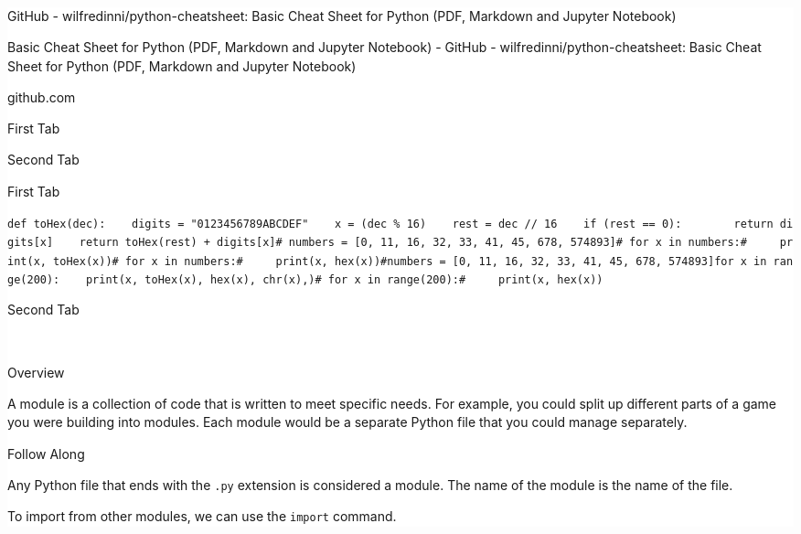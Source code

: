 <span class="text-4505230f--UIH300-2063425d--textUIFamily-5ebd8e40--text-8ee2c8b2"></span>

<span class="text-4505230f--UIH300-2063425d--textUIFamily-5ebd8e40--text-8ee2c8b2"></span>

<span class="text-4505230f--UIH300-2063425d--textUIFamily-5ebd8e40--text-8ee2c8b2"></span>

<a href="https://github.com/wilfredinni/python-cheatsheet" class="reset-3c756112--card-6570f064--whiteCard-fff091a4--embedLink-55aeec7a"></a>

<span class="text-4505230f--UIH400-4e41e82a--textContentFamily-49a318e1">GitHub - wilfredinni/python-cheatsheet: Basic Cheat Sheet for Python (PDF, Markdown and Jupyter Notebook)</span>

<span class="text-4505230f--TextH400-3033861f--textContentFamily-49a318e1">Basic Cheat Sheet for Python (PDF, Markdown and Jupyter Notebook) - GitHub - wilfredinni/python-cheatsheet: Basic Cheat Sheet for Python (PDF, Markdown and Jupyter Notebook)</span>

<span class="text-4505230f--TextH200-a3425406--textContentFamily-49a318e1">github.com</span>

<span class="text-4505230f--UIH300-2063425d--textContentFamily-49a318e1">First Tab</span>

<span class="text-4505230f--UIH300-2063425d--textContentFamily-49a318e1">Second Tab</span>

<span class="text-4505230f--UIH300-2063425d--textContentFamily-49a318e1">First Tab</span>

    def toHex(dec):    digits = "0123456789ABCDEF"    x = (dec % 16)    rest = dec // 16    if (rest == 0):        return digits[x]    return toHex(rest) + digits[x]​# numbers = [0, 11, 16, 32, 33, 41, 45, 678, 574893]# for x in numbers:#     print(x, toHex(x))# for x in numbers:#     print(x, hex(x))​#numbers = [0, 11, 16, 32, 33, 41, 45, 678, 574893]for x in range(200):    print(x, toHex(x), hex(x), chr(x),)# for x in range(200):#     print(x, hex(x))

<span class="text-4505230f--UIH300-2063425d--textContentFamily-49a318e1">Second Tab</span>

<span class="text-4505230f--TextH400-3033861f--textContentFamily-49a318e1"><span data-key="9f15ddb34f794cbdb689a0929eccb344"><span data-offset-key="9f15ddb34f794cbdb689a0929eccb344:0"><span data-slate-zero-width="n">​</span></span></span></span>

<span class="text-4505230f--HeadingH600-23f228db--textContentFamily-49a318e1"><span data-key="8baab059d79d4bbab8cf92ac75ca3228"><span data-offset-key="8baab059d79d4bbab8cf92ac75ca3228:0">Overview</span></span></span>

<span class="text-4505230f--TextH400-3033861f--textContentFamily-49a318e1"><span data-key="84f57bfb8b5f4caca709459f92ee5026"><span data-offset-key="84f57bfb8b5f4caca709459f92ee5026:0">A module is a collection of code that is written to meet specific needs. For example, you could split up different parts of a game you were building into modules. Each module would be a separate Python file that you could manage separately.</span></span></span>

<span class="text-4505230f--HeadingH600-23f228db--textContentFamily-49a318e1"><span data-key="490e834de4d34c98bd8055d1525583d0"><span data-offset-key="490e834de4d34c98bd8055d1525583d0:0">Follow Along</span></span></span>

<span class="text-4505230f--TextH400-3033861f--textContentFamily-49a318e1"><span data-key="42f6c19ce4c8411a8205ec24b5a22ff2"><span data-offset-key="42f6c19ce4c8411a8205ec24b5a22ff2:0">Any Python file that ends with the </span><span data-offset-key="42f6c19ce4c8411a8205ec24b5a22ff2:1">`.py`</span><span data-offset-key="42f6c19ce4c8411a8205ec24b5a22ff2:2"> extension is considered a module. The name of the module is the name of the file.</span></span></span>

<span class="text-4505230f--TextH400-3033861f--textContentFamily-49a318e1"><span data-key="ce15aa6c12d3443ab1fde6b7e475d87a"><span data-offset-key="ce15aa6c12d3443ab1fde6b7e475d87a:0">To import from other modules, we can use the </span><span data-offset-key="ce15aa6c12d3443ab1fde6b7e475d87a:1">`import`</span><span data-offset-key="ce15aa6c12d3443ab1fde6b7e475d87a:2"> command.</span></span></span>
